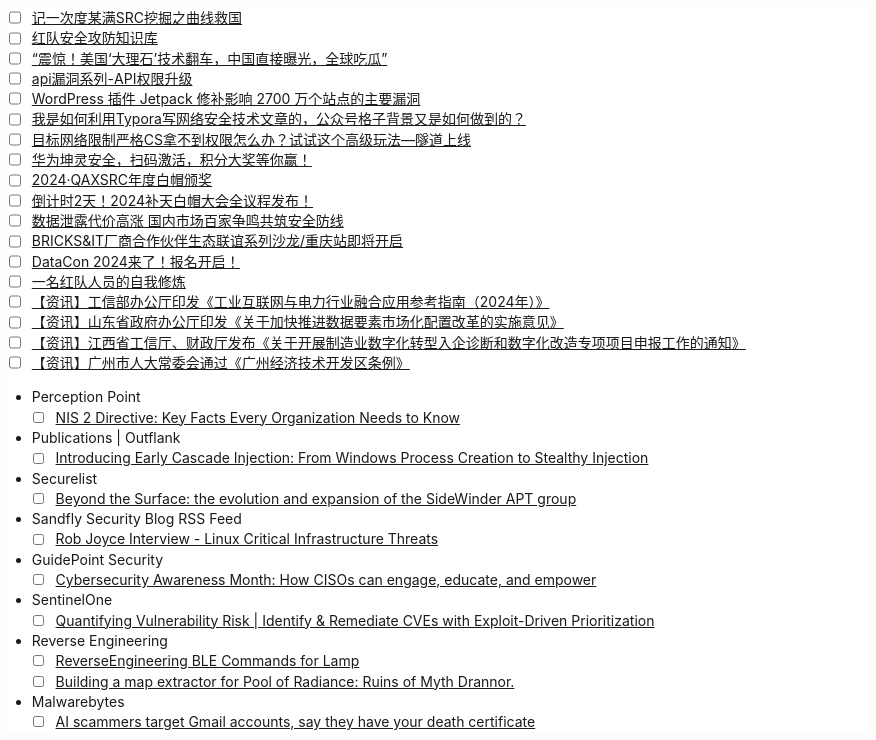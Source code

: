   - [ ] [记一次度某满SRC挖掘之曲线救国](https://mp.weixin.qq.com/s?__biz=Mzg2ODYxMzY3OQ==&mid=2247516129&idx=1&sn=bb87ab9786f6125c387cfd4f4984070f)
  - [ ] [红队安全攻防知识库](https://mp.weixin.qq.com/s?__biz=Mzg2ODYxMzY3OQ==&mid=2247516129&idx=2&sn=4e8e12b59b1e1d4db65ab1e9962a3518)
  - [ ] [“震惊！美国‘大理石’技术翻车，中国直接曝光，全球吃瓜”](https://mp.weixin.qq.com/s?__biz=MzI5MDcyODIzNg==&mid=2247484584&idx=1&sn=182e99822d527f8d40529bf6a37e568e)
  - [ ] [api漏洞系列-API权限升级](https://mp.weixin.qq.com/s?__biz=MzIzMTIzNTM0MA==&mid=2247496152&idx=1&sn=ddedfa05e83130aba8435d365a25e48d)
  - [ ] [WordPress 插件 Jetpack 修补影响 2700 万个站点的主要漏洞](https://mp.weixin.qq.com/s?__biz=MzkzNjIzMjM5Ng==&mid=2247489848&idx=1&sn=70375bbc9c85aad3fcc4f884ed10a631)
  - [ ] [我是如何利用Typora写网络安全技术文章的，公众号格子背景又是如何做到的？](https://mp.weixin.qq.com/s?__biz=Mzg2Nzk0NjA4Mg==&mid=2247492406&idx=1&sn=b28a85786af68d5b3d67612b0594d7b8)
  - [ ] [目标网络限制严格CS拿不到权限怎么办？试试这个高级玩法—隧道上线](https://mp.weixin.qq.com/s?__biz=MzkwOTU5Mjk5MA==&mid=2247484582&idx=1&sn=2bf7793dc905f67de4f34e7bafbc4792)
  - [ ] [华为坤灵安全，扫码激活，积分大奖等你赢！](https://mp.weixin.qq.com/s?__biz=MzAwODU5NzYxOA==&mid=2247505190&idx=1&sn=5798cb4f76b2d2ba424dd5c9a7e482f4)
  - [ ] [2024·QAXSRC年度白帽颁奖](https://mp.weixin.qq.com/s?__biz=Mzg5OTYwMTY5MA==&mid=2247522144&idx=1&sn=48469def37e876e673855d9dc2967a07)
  - [ ] [倒计时2天！2024补天白帽大会全议程发布！](https://mp.weixin.qq.com/s?__biz=Mzg5OTYwMTY5MA==&mid=2247522144&idx=2&sn=11f9cd5976cec493b88883c9688e6d22)
  - [ ] [数据泄露代价高涨 国内市场百家争鸣共筑安全防线](https://mp.weixin.qq.com/s?__biz=MzUyMDQ4OTkyMg==&mid=2247543192&idx=1&sn=7b974c82e5c7cfb2ba02420c3bf91541)
  - [ ] [BRICKS&IT厂商合作伙伴生态联谊系列沙龙/重庆站即将开启](https://mp.weixin.qq.com/s?__biz=MzUyMDQ4OTkyMg==&mid=2247543192&idx=2&sn=5392d47d75a6a083744b1a3ce1218d50)
  - [ ] [DataCon 2024来了！报名开启！](https://mp.weixin.qq.com/s?__biz=Mzg5ODUxMzg0Ng==&mid=2247498995&idx=1&sn=3d1ba064a1cbcf46eef0de6d8e5172a4)
  - [ ] [一名红队人员的自我修炼](https://mp.weixin.qq.com/s?__biz=MzkyODYwODkyMA==&mid=2247484341&idx=1&sn=e4f3e1d17ffea262d51bd71cdc85cc4a)
  - [ ] [【资讯】工信部办公厅印发《工业互联网与电力行业融合应用参考指南（2024年）》](https://mp.weixin.qq.com/s?__biz=MzU1NDY3NDgwMQ==&mid=2247546343&idx=1&sn=87785ae887cda6b5b2b02f32e54864ac)
  - [ ] [【资讯】山东省政府办公厅印发《关于加快推进数据要素市场化配置改革的实施意见》](https://mp.weixin.qq.com/s?__biz=MzU1NDY3NDgwMQ==&mid=2247546343&idx=2&sn=b52285d85cd04c05b5f64d472b237817)
  - [ ] [【资讯】江西省工信厅、财政厅发布《关于开展制造业数字化转型入企诊断和数字化改造专项项目申报工作的通知》](https://mp.weixin.qq.com/s?__biz=MzU1NDY3NDgwMQ==&mid=2247546343&idx=3&sn=9b78a82e330f4d06ce9e951ef55a4eac)
  - [ ] [【资讯】广州市人大常委会通过《广州经济技术开发区条例》](https://mp.weixin.qq.com/s?__biz=MzU1NDY3NDgwMQ==&mid=2247546343&idx=4&sn=df25e35dfc38af88cbd99cd42b3b9f79)
- Perception Point
  - [ ] [NIS 2 Directive: Key Facts Every Organization Needs to Know](https://perception-point.io/blog/nis-2-directive-key-facts-every-organization-needs-to-know/)
- Publications | Outflank
  - [ ] [Introducing Early Cascade Injection: From Windows Process Creation to Stealthy Injection](https://www.outflank.nl/blog/2024/10/15/introducing-early-cascade-injection-from-windows-process-creation-to-stealthy-injection/)
- Securelist
  - [ ] [Beyond the Surface: the evolution and expansion of the SideWinder APT group](https://securelist.com/sidewinder-apt/114089/)
- Sandfly Security Blog RSS Feed
  - [ ] [Rob Joyce Interview -  Linux Critical Infrastructure Threats](https://sandflysecurity.com/blog/rob-joyce-interview-linux-critical-infrastructure-threats/)
- GuidePoint Security
  - [ ] [Cybersecurity Awareness Month: How CISOs can engage, educate, and empower](https://www.guidepointsecurity.com/blog/cybersecurity-awareness-month-how-cisos-can-engage-educate-and-empower/)
- SentinelOne
  - [ ] [Quantifying Vulnerability Risk | Identify & Remediate CVEs with Exploit-Driven Prioritization](https://www.sentinelone.com/blog/quantifying-vulnerability-risk-identify-remediate-cves-with-exploit-driven-prioritization/)
- Reverse Engineering
  - [ ] [ReverseEngineering BLE Commands for Lamp](https://www.reddit.com/r/ReverseEngineering/comments/1g43d8j/reverseengineering_ble_commands_for_lamp/)
  - [ ] [Building a map extractor for Pool of Radiance: Ruins of Myth Drannor.](https://www.reddit.com/r/ReverseEngineering/comments/1g45pja/building_a_map_extractor_for_pool_of_radiance/)
- Malwarebytes
  - [ ] [AI scammers target Gmail accounts, say they have your death certificate](https://www.malwarebytes.com/blog/news/2024/10/ai-scammers-target-gmail-accounts-say-they-have-your-death-certificate)